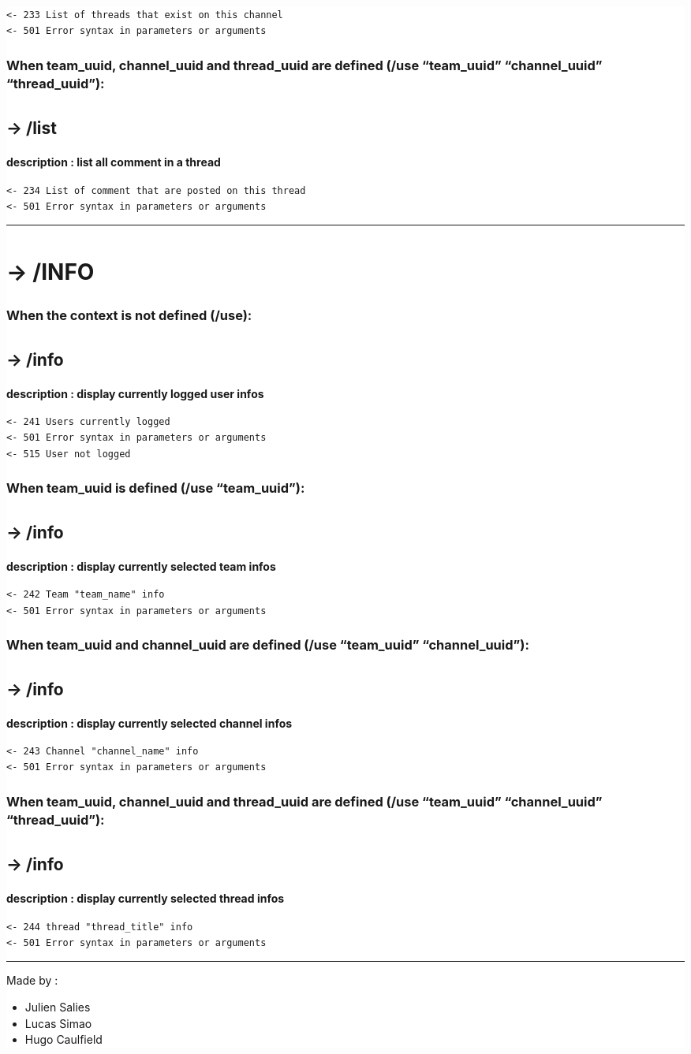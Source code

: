     <- 233 List of threads that exist on this channel
    <- 501 Error syntax in parameters or arguments
### When team_uuid, channel_uuid and thread_uuid are defined (/use “team_uuid” “channel_uuid” “thread_uuid”):
## **-> /list**
**description : list all comment in a thread**

    <- 234 List of comment that are posted on this thread
    <- 501 Error syntax in parameters or arguments
***
# **-> /INFO**
### When the context is not defined (/use):
## **-> /info**
**description : display currently logged user infos**

    <- 241 Users currently logged
    <- 501 Error syntax in parameters or arguments
    <- 515 User not logged
### When team_uuid is defined (/use “team_uuid”):
## **-> /info**
**description : display currently selected team infos**

    <- 242 Team "team_name" info
    <- 501 Error syntax in parameters or arguments
### When team_uuid and channel_uuid are defined (/use “team_uuid” “channel_uuid”):
## **-> /info**
**description : display currently selected channel infos**

    <- 243 Channel "channel_name" info
    <- 501 Error syntax in parameters or arguments
### When team_uuid, channel_uuid and thread_uuid are defined (/use “team_uuid” “channel_uuid” “thread_uuid”):
## **-> /info**
**description : display currently selected thread infos**

    <- 244 thread "thread_title" info
    <- 501 Error syntax in parameters or arguments
***
Made by :
+ Julien Salies
+ Lucas Simao
+ Hugo Caulfield